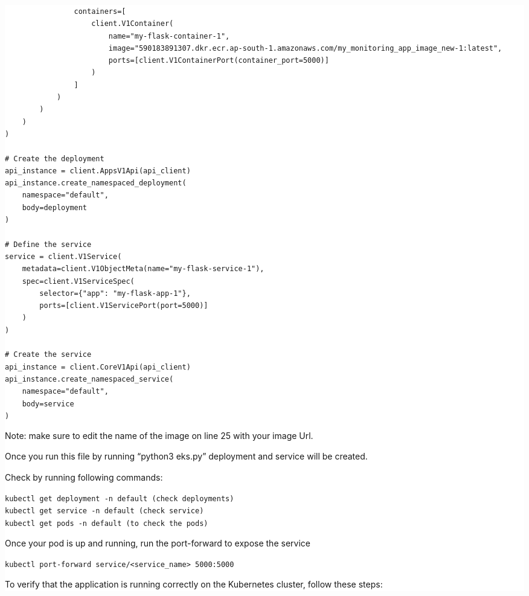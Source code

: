 ~~~
                containers=[
                    client.V1Container(
                        name="my-flask-container-1",
                        image="590183891307.dkr.ecr.ap-south-1.amazonaws.com/my_monitoring_app_image_new-1:latest",
                        ports=[client.V1ContainerPort(container_port=5000)]
                    )
                ]
            )
        )
    )
)

# Create the deployment
api_instance = client.AppsV1Api(api_client)
api_instance.create_namespaced_deployment(
    namespace="default",
    body=deployment
)

# Define the service
service = client.V1Service(
    metadata=client.V1ObjectMeta(name="my-flask-service-1"),
    spec=client.V1ServiceSpec(
        selector={"app": "my-flask-app-1"},
        ports=[client.V1ServicePort(port=5000)]
    )
)

# Create the service
api_instance = client.CoreV1Api(api_client)
api_instance.create_namespaced_service(
    namespace="default",
    body=service
)
~~~
Note: make sure to edit the name of the image on line 25 with your image Url.

Once you run this file by running “python3 eks.py” deployment and service will be created.

Check by running following commands:
~~~
kubectl get deployment -n default (check deployments)
kubectl get service -n default (check service)
kubectl get pods -n default (to check the pods)
~~~

Once your pod is up and running, run the port-forward to expose the service

~~~
kubectl port-forward service/<service_name> 5000:5000
~~~
To verify that the application is running correctly on the Kubernetes cluster, follow these steps:
